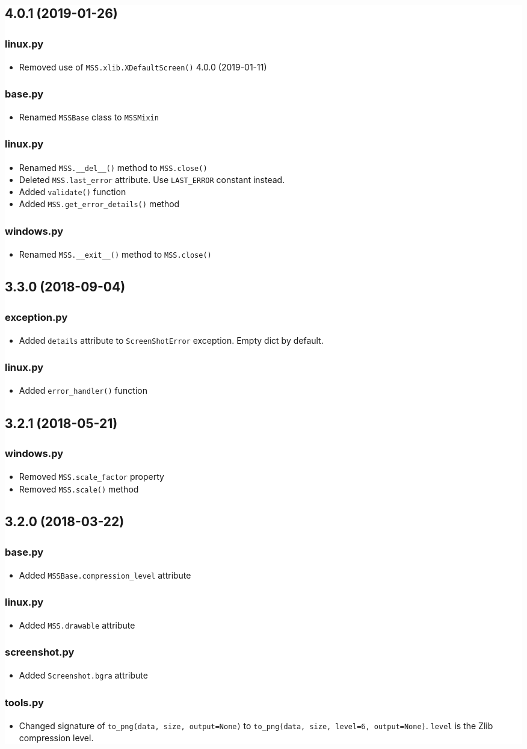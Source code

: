 ## 4.0.1 (2019-01-26)

### linux.py
- Removed use of `MSS.xlib.XDefaultScreen()`
4.0.0 (2019-01-11)

### base.py
- Renamed `MSSBase` class to `MSSMixin`

### linux.py
- Renamed `MSS.__del__()` method to `MSS.close()`
- Deleted `MSS.last_error` attribute. Use `LAST_ERROR` constant instead.
- Added `validate()` function
- Added `MSS.get_error_details()` method

### windows.py
- Renamed `MSS.__exit__()` method to `MSS.close()`

## 3.3.0 (2018-09-04)

### exception.py
- Added `details` attribute to `ScreenShotError` exception. Empty dict by default.

### linux.py
- Added `error_handler()` function

## 3.2.1 (2018-05-21)

### windows.py
- Removed `MSS.scale_factor` property
- Removed `MSS.scale()` method

## 3.2.0 (2018-03-22)

### base.py
- Added `MSSBase.compression_level` attribute

### linux.py
- Added `MSS.drawable` attribute

### screenshot.py
- Added `Screenshot.bgra` attribute

### tools.py
- Changed signature of `to_png(data, size, output=None)` to `to_png(data, size, level=6, output=None)`. `level` is the Zlib compression level.
